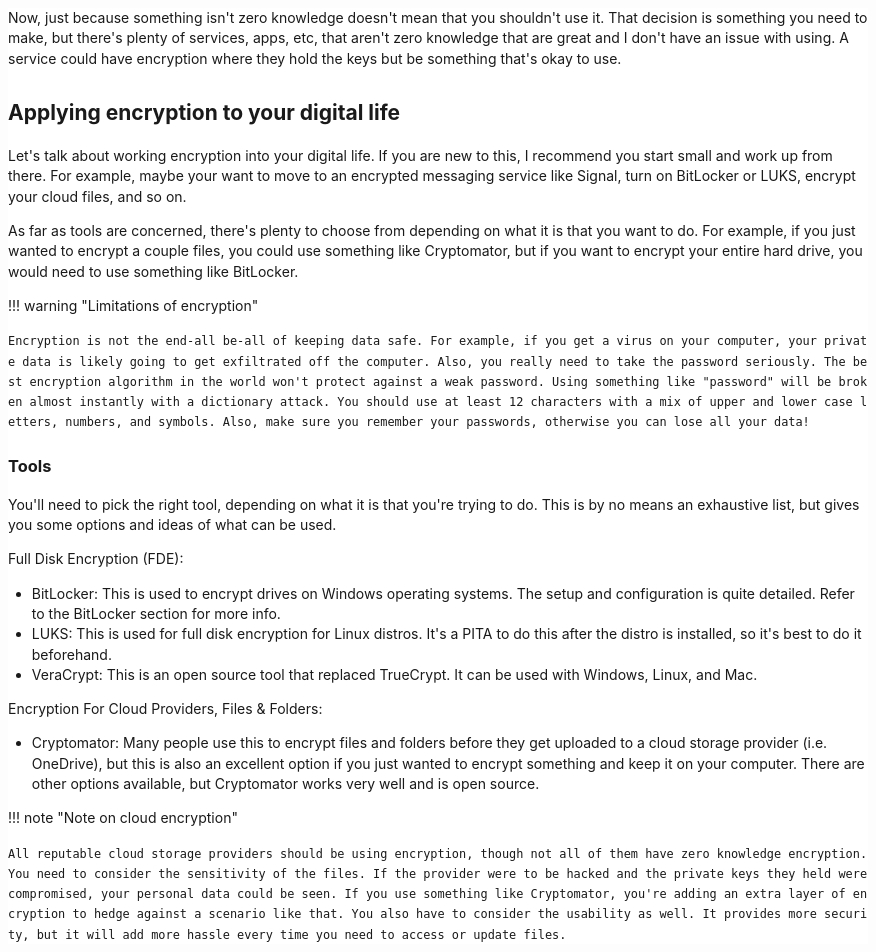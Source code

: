 Now, just because something isn't zero knowledge doesn't mean that you shouldn't use it. That decision is something you need to make, but there's plenty of services, apps, etc, that aren't zero knowledge that are great and I don't have an issue with using. A service could have encryption where they hold the keys but be something that's okay to use.

## Applying encryption to your digital life

Let's talk about working encryption into your digital life. If you are new to this, I recommend you start small and work up from there. For example, maybe your want to move to an encrypted messaging service like Signal, turn on BitLocker or LUKS, encrypt your cloud files, and so on.

As far as tools are concerned, there's plenty to choose from depending on what it is that you want to do. For example, if you just wanted to encrypt a couple files, you could use something like Cryptomator, but if you want to encrypt your entire hard drive, you would need to use something like BitLocker.

!!! warning "Limitations of encryption"

    Encryption is not the end-all be-all of keeping data safe. For example, if you get a virus on your computer, your private data is likely going to get exfiltrated off the computer. Also, you really need to take the password seriously. The best encryption algorithm in the world won't protect against a weak password. Using something like "password" will be broken almost instantly with a dictionary attack. You should use at least 12 characters with a mix of upper and lower case letters, numbers, and symbols. Also, make sure you remember your passwords, otherwise you can lose all your data!

### Tools

You'll need to pick the right tool, depending on what it is that you're trying to do. This is by no means an exhaustive list, but gives you some options and ideas of what can be used.

Full Disk Encryption (FDE):

- BitLocker: This is used to encrypt drives on Windows operating systems. The setup and configuration is quite detailed. Refer to the BitLocker section for more info.
- LUKS: This is used for full disk encryption for Linux distros. It's a PITA to do this after the distro is installed, so it's best to do it beforehand.
- VeraCrypt: This is an open source tool that replaced TrueCrypt. It can be used with Windows, Linux, and Mac.

Encryption For Cloud Providers, Files & Folders:

- Cryptomator: Many people use this to encrypt files and folders before they get uploaded to a cloud storage provider (i.e. OneDrive), but this is also an excellent option if you just wanted to encrypt something and keep it on your computer. There are other options available, but Cryptomator works very well and is open source.

!!! note "Note on cloud encryption"

    All reputable cloud storage providers should be using encryption, though not all of them have zero knowledge encryption. You need to consider the sensitivity of the files. If the provider were to be hacked and the private keys they held were compromised, your personal data could be seen. If you use something like Cryptomator, you're adding an extra layer of encryption to hedge against a scenario like that. You also have to consider the usability as well. It provides more security, but it will add more hassle every time you need to access or update files.
